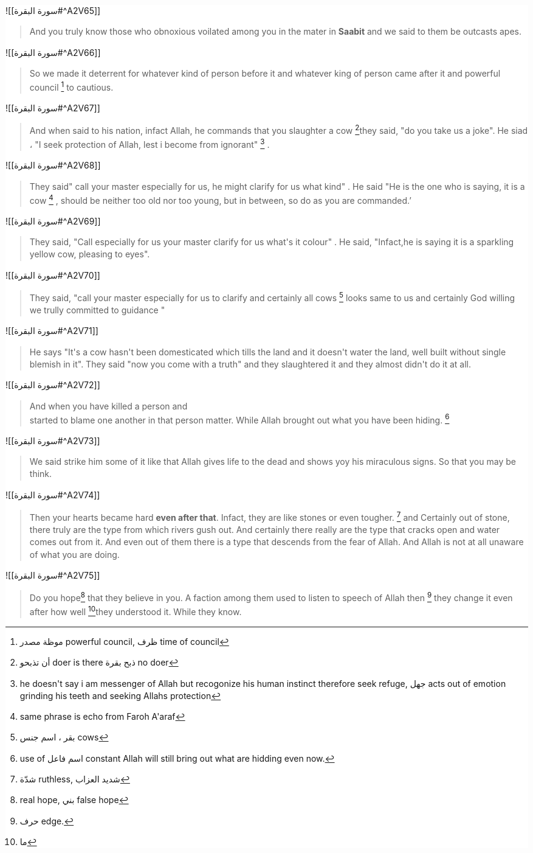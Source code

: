 ![[سورة البقرة#^A2V65]]
> And you truly know those who obnoxious voilated among you in the mater in **Saabit**  and we said to them be  outcasts apes.

![[سورة البقرة#^A2V66]]
> So we made it deterrent for whatever kind of person  before it and whatever king of person came after it and powerful council [^48] to cautious.

![[سورة البقرة#^A2V67]]
> And when said to his nation, infact Allah, he commands that you  slaughter a cow [^49]they said, "do you take us a joke". He siad ، "I seek protection of Allah, lest i become from ignorant" [^50] .  

![[سورة البقرة#^A2V68]]
> They said" call your master especially for us, he might clarify for us what kind" . He said "He is the one who is saying, it is a cow [^51] ,  should be neither too old nor too young, but in between, so do as you are commanded.’

![[سورة البقرة#^A2V69]]
>  They said,   "Call especially for us your master clarify for us what's it colour" . He said, "Infact,he is saying it is a sparkling yellow cow, pleasing to eyes".
 
![[سورة البقرة#^A2V70]]
> They said, "call your master especially for us to clarify and certainly all cows [^52] looks same to us and  certainly God willing we trully committed to guidance "

![[سورة البقرة#^A2V71]]
> He says "It's a cow hasn't been domesticated which tills the land and it doesn't water the land, well built without single blemish in it". They said "now you come with a truth" and they slaughtered  it and  they almost didn't do it at all.

![[سورة البقرة#^A2V72]]
> And when you have killed a person and     
started to blame one another in that person matter. While Allah  brought out what you have been hiding. [^53]

![[سورة البقرة#^A2V73]]
> We said strike him some of it like that Allah gives life to the dead and shows yoy his miraculous signs. So that you may be think.

![[سورة البقرة#^A2V74]]
> Then your hearts became hard **even after that**. Infact, they are like stones or even tougher. [^54] and Certainly out of stone, there truly are the type from which rivers gush out. And certainly there really are the type that cracks open and water comes out from it. And even out of them there is a type that descends from the fear of Allah. And Allah is not at all unaware of what you are doing. 

![[سورة البقرة#^A2V75]]
> Do you hope[^55] that they believe in you. A faction among them used to listen to speech of Allah then [^56] they change it even after how well [^57]they understood it. While they know.


[^1]:  Dark cloud that's getting scarier warning in the revelations that becomes scarrier and scarier.
[^2]: Theme of salat in Quran is protection
[^3]: توكيد ، They are cautious because they don't think that there money belongs to them
[^4]: because فلاح farmer, أفلح farmers who plant and then attain success.
[^5]: hearing is single, because they are listening single source which is the quran
[^6]: ظلمات جمع To capture this use shades of darkness refers to bad news in the revelation.
[^7]: The fruit will resemble to fruits given in this world,therefore we should thank Allah while enjoying the fruit of this world and remembering we will be given better 
[^8]: Because ما is sifa of مثلا
[^9]: بدل بعض
[^10]: Personal connectivity with Allah, family and cammands of Allah
[^11]:  - *ما* مصدرية added more stress
[^12]: نصب توكيدًا for all of it or all of you
[^13]: يسفك الدماء spread river of blood, massacre
[^14]: important Ayah in philosophy of human creation , وسم mark identier, وسيم good features ها instead of هنّ denotes multitude 
[^15]: نُسبِّح سبحانك here سبحانك is نصب
[^17]: plural use indicates all of humanity is sent down, or adam eve and satan all sent down
[^18]: تلَقَّى تفعّل something attain with strugle, receive . تلقَى آدمَ كلماتٌ، كلمات words are needed، different Qirat meaning words at last came to Adam, توصّع include more mercy, guidance , فعل ماض مونث 
[^19]: تاب علي for Allah, تاب اليه للانسان
[^20]: تبع instead of اتباع mean just a little bit of fallowing, were because of conditional sentence 
[^21]: فضل above and beyond نعمة luxury abundance نعومة انعام The blessings that I , a showered upon you and gift that given in pleasant way.
[^22]: فارهبوني ي , ىَ فارهبوني **[[المشغول عنه]]** Sons of israel , they should only be fearful of me.
[^23]: مصدِّقًا singular therefore حال of ما
[^24]: أوَّل كافرٍ To to disbelieve أوّل الكافري first of the disbelievers, thinking about disbelievers قُلۡ إِن كَانَ لِلرَّحۡمَـٰنِ وَلَدࣱ فَأَنَا۠ أَوَّلُ ٱلۡعَـٰبِدِین. If رحمان was to have a son I am first of the believer.
[^25]: don't disguise, don't dress purpose with purposelessness.
[^26]: zakat means to puify and salat means to connect, there is connection between spirituality and finance in quran , financial is a spiritual thing.
[^27]: Reference to jewish prayer because their prayer is just ركوع . So, Allah telling them bow along those who bow properly. Later he qibla direction is changed in this surah 
[^28]: intellect, عقل حجر نوحة human intellect is hinged upon to control ones anger. By stopping one's emotions can gain control over thought 
[^29]: هوا قاتلٌ عدوّه He will kill his enemy  هو قاتلُ عدوّه He is a killer of his enemy اضافة is past
[^30]: be cautious/mindful/aware about a day, 
[^31]: تجزى عن on behalf لا تجزى نفسًا شيعًا مطلق emphasiser
[^32]: سوء مفعول مطلق، اكلت أكل الفيل ، نمت نومَ الميّت 
[^33]: يُذَبِّحُونَ slow and painful torture,يَسْتَحْيُونَ allow women to live, try to take the shame violate the women. 
[^34]: ذا ل كم ل is آلة التنبية Hey, Hay you all
[^35]: Social psychology of unsuccessful nation and they always talk about glory.Healthy self esteem people mention they link themselves with history. Not criticising current but breaking the social psychology threw Israelites to us. 
[^36]: [[وعد#^form4]] 
[^37]: عجلة duality of meaning people are after quick fix
[^38]: ذالك not ذالكم everybody should be grateful instead of all . So leading you all should think individually 
[^39]: ![[مِنْ#^5514e3]]
[^40]: A things that separates, كتاب مصدر مفاعلة A constitutional contract. فرقان distinction itself مصدر
[^41]: [[مفعول به]]
[^42]: , pandemic desease, spirtual deasease a curse.
[^43]: قد makes new well
[^44]: عثى أفسدا to cause corruption 
[^45]: عائد missing you will get what you asked for and more and الذي is not used for ambiguity مسكن مسك + سکن social stagnation
[^46]: وذكروا can be mention or remember 
[^47]: من
[^48]: موظة مصدر  powerful council, ظرف time of council 
[^49]: أن تذبحو doer is there ذبح بقرة no doer
[^50]: he doesn't say i am messenger of Allah but recogonize his human instinct therefore seek refuge, جهل acts out of emotion grinding his teeth and seeking Allahs protection
[^51]: same phrase is echo from Faroh A'araf
[^52]: بقر ، اسم جنس cows 
[^53]: use of اسم فاعل constant Allah will still bring out what are hidding even now.
[^54]: شدّة ruthless, شديد العزاب
[^55]: real hope, بني false hope
[^56]: حرف edge.
[^57]: ما 
[^58]: سِر hide secret, and happy
[^59]: امانيّ wishful thinking, false hope
[^60]: من ابتدا
[^61]: تقوي ، good deeds صالحات fix bad deeds and inherently good 
[^62]: strong binding on it,  two parties place trust on each other. Both parties are clear in terms. 
[^63]: انزل علي obligation, انزل الي privilege.
[^64]: when muslim defiantly or deliberately denies commandments of  Allah then Allah opens the door for Satan.
[^65]: مفعول مطلق from different family, huge responsibility and promise taken from you and you yourself came to it eagerly.
[^66]:  وراء where you cannot see ظهر dual back and obvious, دبر 
[^67]: مرة not رجل
[^68]: راعِ أمر ، کلُّکم راعٍ could you please repreat this راعينا our goat herder our goat herder. Condescending remarks.
[^69]: نكرة مثوبة خير some reward، good and better خير
[^70]: من تبعيض Those among mushrik and people of book, but are not disbeliever.
[^71]: برهان ، undeniable ، برهنة naked , glaring evidence.
[^72]: means they have no grounds/ bases.
[^73]: ثمَّ ، هناك 
[^74]: سبحانه ، انشائيه God Forbid, he is far obove such a claim declaration of emotion.
[^75]:  when فعل is adjective to نكرة than incompleted meaning , seeking conviction.
[^76]: ملَّت is not a nation as in urdu emotional attachment.
[^77]: إن if possibilty, remote possibility لإن
[^78]: مثوبة مبالغة ، مثابة مصدر ثواب an incredible place of reward and compensation  that envelope.
[^79]: cammond after أن emaphsing directly on command
[^80]: no ال not اشارة
[^81]: إذ make tense past and not further in the past using future tense, continuity. Ismail like as a surprise Ismail was also there, **jews and rhetoric reasons.**
[^82]: تفعّل Totally accept, overlook and accept anyway our efforts have very shortcomings, accept entirety.
[^83]: و أمر of dua is later, master **also , in addition** 
[^84]: Bani Israel, knew and know its apparent that favour on them is finishing. 
[^85]: مصدز as adjective nation as balance itself.
[^86]: this better be get done, because of masdar and doer is absent.